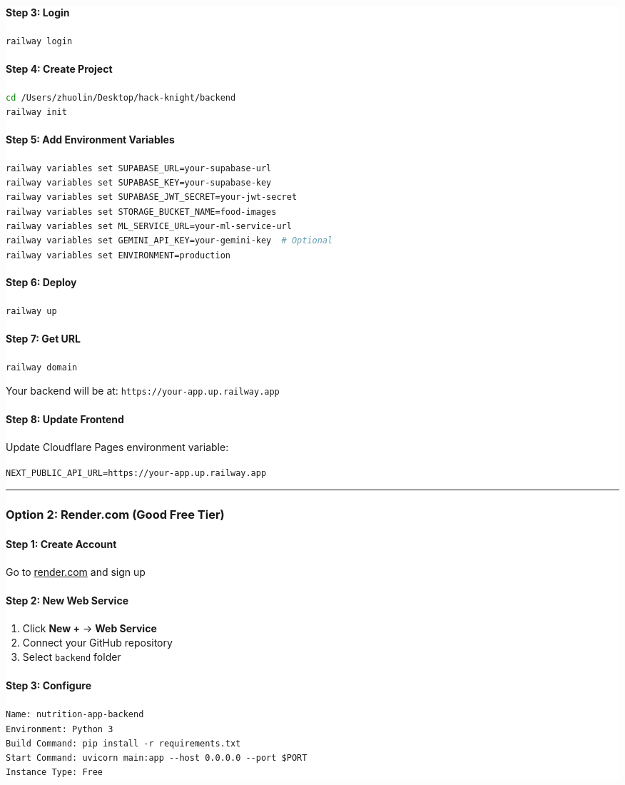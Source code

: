 #### Step 3: Login
```bash
railway login
```

#### Step 4: Create Project
```bash
cd /Users/zhuolin/Desktop/hack-knight/backend
railway init
```

#### Step 5: Add Environment Variables
```bash
railway variables set SUPABASE_URL=your-supabase-url
railway variables set SUPABASE_KEY=your-supabase-key
railway variables set SUPABASE_JWT_SECRET=your-jwt-secret
railway variables set STORAGE_BUCKET_NAME=food-images
railway variables set ML_SERVICE_URL=your-ml-service-url
railway variables set GEMINI_API_KEY=your-gemini-key  # Optional
railway variables set ENVIRONMENT=production
```

#### Step 6: Deploy
```bash
railway up
```

#### Step 7: Get URL
```bash
railway domain
```

Your backend will be at: `https://your-app.up.railway.app`

#### Step 8: Update Frontend
Update Cloudflare Pages environment variable:
```
NEXT_PUBLIC_API_URL=https://your-app.up.railway.app
```

---

### Option 2: Render.com (Good Free Tier)

#### Step 1: Create Account
Go to [render.com](https://render.com) and sign up

#### Step 2: New Web Service
1. Click **New +** → **Web Service**
2. Connect your GitHub repository
3. Select `backend` folder

#### Step 3: Configure
```
Name: nutrition-app-backend
Environment: Python 3
Build Command: pip install -r requirements.txt
Start Command: uvicorn main:app --host 0.0.0.0 --port $PORT
Instance Type: Free
```
